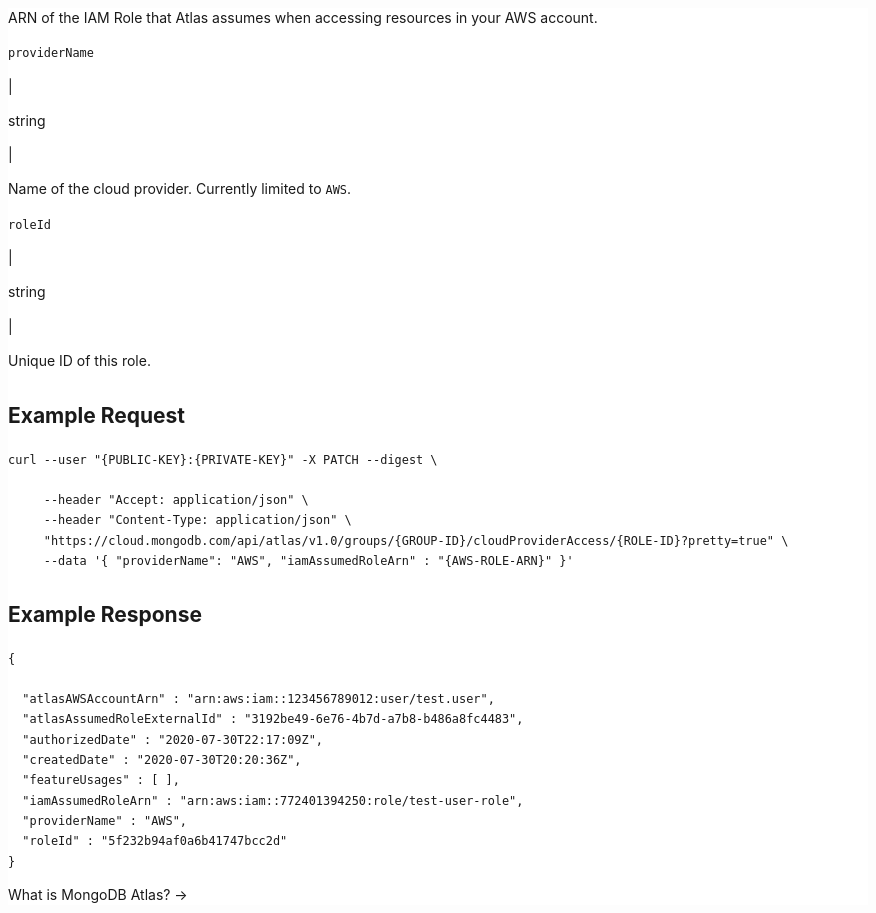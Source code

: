 ARN of the IAM Role that Atlas assumes when accessing resources in your AWS
account.  
  
`providerName`

|

string

|

Name of the cloud provider. Currently limited to `AWS`.  
  
`roleId`

|

string

|

Unique ID of this role.  
  
## Example Request

    
    
    curl --user "{PUBLIC-KEY}:{PRIVATE-KEY}" -X PATCH --digest \  
      
         --header "Accept: application/json" \  
         --header "Content-Type: application/json" \  
         "https://cloud.mongodb.com/api/atlas/v1.0/groups/{GROUP-ID}/cloudProviderAccess/{ROLE-ID}?pretty=true" \  
         --data '{ "providerName": "AWS", "iamAssumedRoleArn" : "{AWS-ROLE-ARN}" }'  
  
## Example Response

    
    
    {  
      
      "atlasAWSAccountArn" : "arn:aws:iam::123456789012:user/test.user",  
      "atlasAssumedRoleExternalId" : "3192be49-6e76-4b7d-a7b8-b486a8fc4483",  
      "authorizedDate" : "2020-07-30T22:17:09Z",  
      "createdDate" : "2020-07-30T20:20:36Z",  
      "featureUsages" : [ ],  
      "iamAssumedRoleArn" : "arn:aws:iam::772401394250:role/test-user-role",  
      "providerName" : "AWS",  
      "roleId" : "5f232b94af0a6b41747bcc2d"  
    }  
  
What is MongoDB Atlas? →

